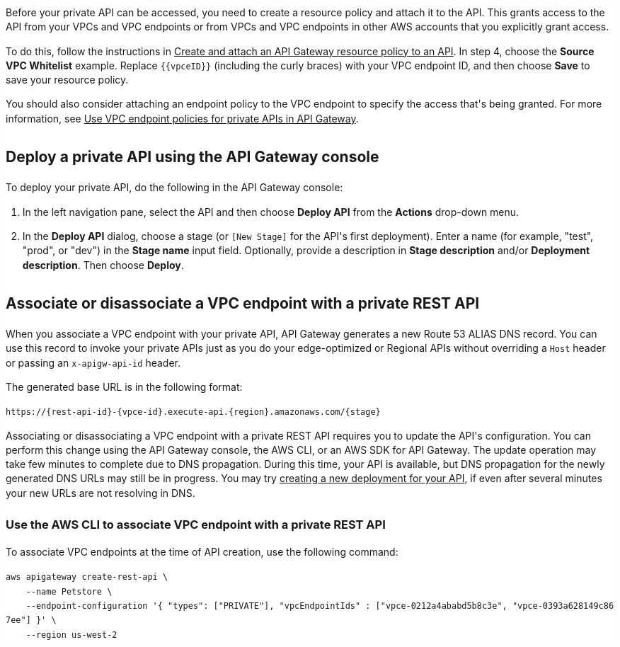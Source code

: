 Before your private API can be accessed, you need to create a resource policy and attach it to the API. This grants access to the API from your VPCs and VPC endpoints or from VPCs and VPC endpoints in other AWS accounts that you explicitly grant access\.

To do this, follow the instructions in [Create and attach an API Gateway resource policy to an API](apigateway-resource-policies-create-attach.md)\. In step 4, choose the **Source VPC Whitelist** example\. Replace `{{vpceID}}` \(including the curly braces\) with your VPC endpoint ID, and then choose **Save** to save your resource policy\.

You should also consider attaching an endpoint policy to the VPC endpoint to specify the access that's being granted\. For more information, see [Use VPC endpoint policies for private APIs in API Gateway](apigateway-vpc-endpoint-policies.md)\.

## Deploy a private API using the API Gateway console<a name="apigateway-private-api-deploy-using-console"></a>

To deploy your private API, do the following in the API Gateway console:

1. In the left navigation pane, select the API and then choose **Deploy API** from the **Actions** drop\-down menu\.

1.  In the **Deploy API** dialog, choose a stage \(or `[New Stage]` for the API's first deployment\)\. Enter a name \(for example, "test", "prod", or "dev"\) in the **Stage name** input field\. Optionally, provide a description in **Stage description** and/or **Deployment description**\. Then choose **Deploy**\. 

## Associate or disassociate a VPC endpoint with a private REST API<a name="associate-private-api-with-vpc-endpoint"></a>

When you associate a VPC endpoint with your private API, API Gateway generates a new Route 53 ALIAS DNS record\. You can use this record to invoke your private APIs just as you do your edge\-optimized or Regional APIs without overriding a `Host` header or passing an `x-apigw-api-id` header\.

The generated base URL is in the following format:

```
https://{rest-api-id}-{vpce-id}.execute-api.{region}.amazonaws.com/{stage}
```

Associating or disassociating a VPC endpoint with a private REST API requires you to update the API's configuration\. You can perform this change using the API Gateway console, the AWS CLI, or an AWS SDK for API Gateway\. The update operation may take few minutes to complete due to DNS propagation\. During this time, your API is available, but DNS propagation for the newly generated DNS URLs may still be in progress\. You may try [creating a new deployment for your API](how-to-deploy-api.md), if even after several minutes your new URLs are not resolving in DNS\.

### Use the AWS CLI to associate VPC endpoint with a private REST API<a name="associate-private-api-with-vpc-endpoint-associate"></a>

To associate VPC endpoints at the time of API creation, use the following command:

```
aws apigateway create-rest-api \
    --name Petstore \
    --endpoint-configuration '{ "types": ["PRIVATE"], "vpcEndpointIds" : ["vpce-0212a4ababd5b8c3e", "vpce-0393a628149c867ee"] }' \
    --region us-west-2
```
